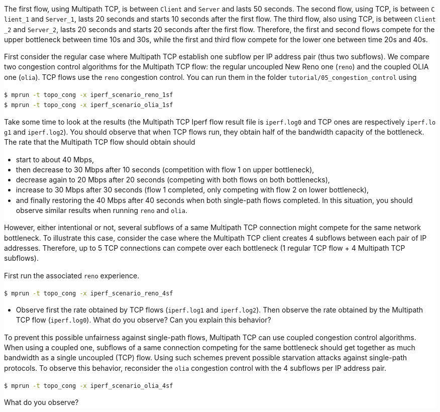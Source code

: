 The first flow, using Multipath TCP, is between `Client` and `Server` and lasts 50 seconds.
The second flow, using TCP, is between `Client_1` and `Server_1`, lasts 20 seconds and starts 10 seconds after the first flow.
The third flow, also using TCP, is between `Client_2` and `Server_2`, lasts 20 seconds and starts 20 seconds after the first flow.
Therefore, the first and second flows compete for the upper bottleneck between time 10s and 30s, while the first and third flow compete for the lower one between time 20s and 40s.

First consider the regular case where Multipath TCP establish one subflow per IP address pair (thus two subflows).
We compare two congestion control algorithms for the Multipath TCP flow: the regular uncoupled New Reno one (`reno`) and the coupled OLIA one (`olia`).
TCP flows use the `reno` congestion control.
You can run them in the folder `tutorial/05_congestion_control` using
```bash
$ mprun -t topo_cong -x iperf_scenario_reno_1sf
$ mprun -t topo_cong -x iperf_scenario_olia_1sf
```
Take some time to look at the results (the Multipath TCP Iperf flow result file is `iperf.log0` and TCP ones are respectively `iperf.log1` and `iperf.log2`).
You should observe that when TCP flows run, they obtain half of the bandwidth capacity of the bottleneck.
The rate that the Multipath TCP flow should obtain should 
* start to about 40 Mbps,
* then decrease to 30 Mbps after 10 seconds (competition with flow 1 on upper bottleneck),
* decrease again to 20 Mbps after 20 seconds (competing with both flows on both bottlenecks),
* increase to 30 Mbps after 30 seconds (flow 1 completed, only competing with flow 2 on lower bottleneck),
* and finally restoring the 40 Mbps after 40 seconds when both single-path flows completed.
In this situation, you should observe similar results when running `reno` and `olia`.

However, either intentional or not, several subflows of a same Multipath TCP connection might compete for the same network bottleneck.
To illustrate this case, consider the case where the Multipath TCP client creates 4 subflows between each pair of IP addresses.
Therefore, up to 5 TCP connections can compete over each bottleneck (1 regular TCP flow + 4 Multipath TCP subflows).

First run the associated `reno` experience.
```bash
$ mprun -t topo_cong -x iperf_scenario_reno_4sf
```

- Observe first the rate obtained by TCP flows (`iperf.log1` and `iperf.log2`). Then observe the rate obtained by the Multipath TCP flow (`iperf.log0`). What do you observe? Can you explain this behavior?

To prevent this possible unfairness against single-path flows, Multipath TCP can use coupled congestion control algorithms.
When using a coupled one, subflows of a same connection competing for the same bottleneck should get together as much bandwidth as a single uncoupled (TCP) flow.
Using such schemes prevent possible starvation attacks against single-path protocols.
To observe this behavior, reconsider the `olia` congestion control with the 4 subflows per IP address pair.
```bash
$ mprun -t topo_cong -x iperf_scenario_olia_4sf
```
What do you observe?
